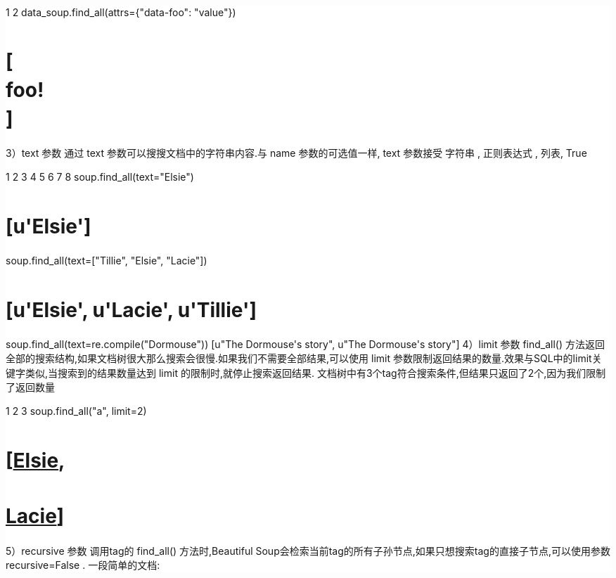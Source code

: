 






1
2
data_soup.find_all(attrs={"data-foo": "value"})
# [<div data-foo="value">foo!</div>]
3）text 参数
通过 text 参数可以搜搜文档中的字符串内容.与 name 参数的可选值一样, text 参数接受 字符串 , 正则表达式 , 列表, True








1
2
3
4
5
6
7
8
soup.find_all(text="Elsie")
# [u'Elsie']
 
soup.find_all(text=["Tillie", "Elsie", "Lacie"])
# [u'Elsie', u'Lacie', u'Tillie']
 
soup.find_all(text=re.compile("Dormouse"))
[u"The Dormouse's story", u"The Dormouse's story"]
4）limit 参数
find_all() 方法返回全部的搜索结构,如果文档树很大那么搜索会很慢.如果我们不需要全部结果,可以使用 limit 参数限制返回结果的数量.效果与SQL中的limit关键字类似,当搜索到的结果数量达到 limit 的限制时,就停止搜索返回结果.
文档树中有3个tag符合搜索条件,但结果只返回了2个,因为我们限制了返回数量








1
2
3
soup.find_all("a", limit=2)
# [<a class="sister" href="http://example.com/elsie" id="link1">Elsie</a>,
#  <a class="sister" href="http://example.com/lacie" id="link2">Lacie</a>]
5）recursive 参数
调用tag的 find_all() 方法时,Beautiful Soup会检索当前tag的所有子孙节点,如果只想搜索tag的直接子节点,可以使用参数 recursive=False .
一段简单的文档:
